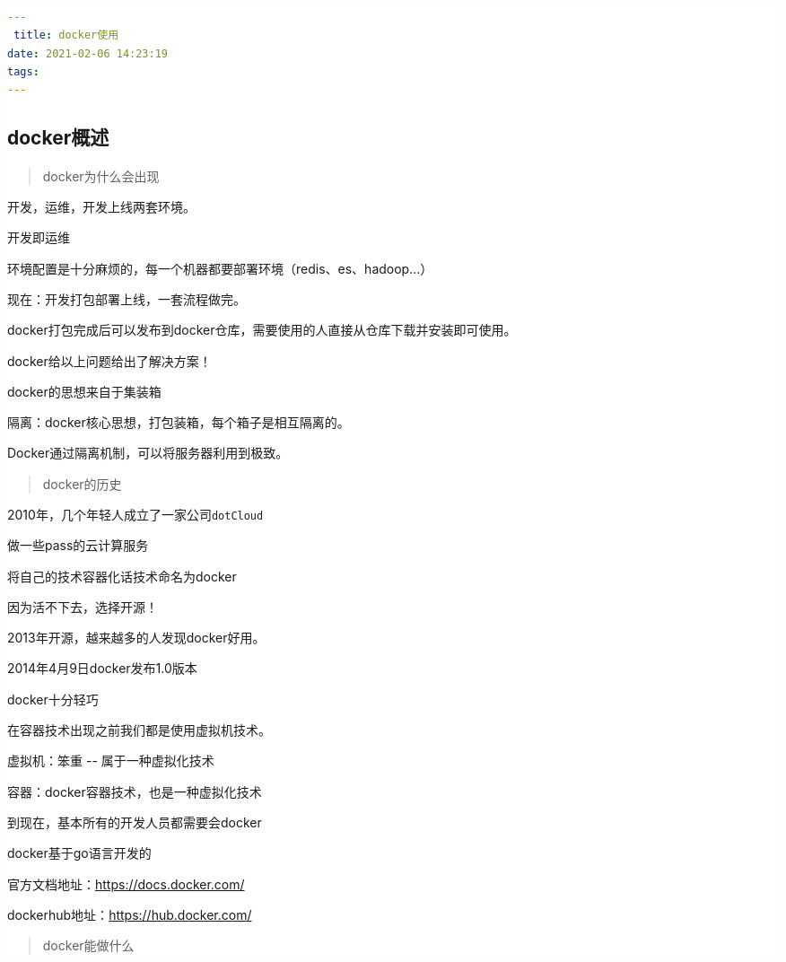 ```yaml
---
 title: docker使用
date: 2021-02-06 14:23:19
tags:
---
```


## docker概述

> docker为什么会出现

开发，运维，开发上线两套环境。

开发即运维

环境配置是十分麻烦的，每一个机器都要部署环境（redis、es、hadoop...）

现在：开发打包部署上线，一套流程做完。

docker打包完成后可以发布到docker仓库，需要使用的人直接从仓库下载并安装即可使用。

docker给以上问题给出了解决方案！

docker的思想来自于集装箱

隔离：docker核心思想，打包装箱，每个箱子是相互隔离的。

Docker通过隔离机制，可以将服务器利用到极致。

> docker的历史

2010年，几个年轻人成立了一家公司`dotCloud`

做一些pass的云计算服务

将自己的技术容器化话技术命名为docker

因为活不下去，选择开源！

2013年开源，越来越多的人发现docker好用。

2014年4月9日docker发布1.0版本

docker十分轻巧

在容器技术出现之前我们都是使用虚拟机技术。

虚拟机：笨重 -- 属于一种虚拟化技术

容器：docker容器技术，也是一种虚拟化技术

到现在，基本所有的开发人员都需要会docker

docker基于go语言开发的

官方文档地址：https://docs.docker.com/

dockerhub地址：https://hub.docker.com/

> docker能做什么
